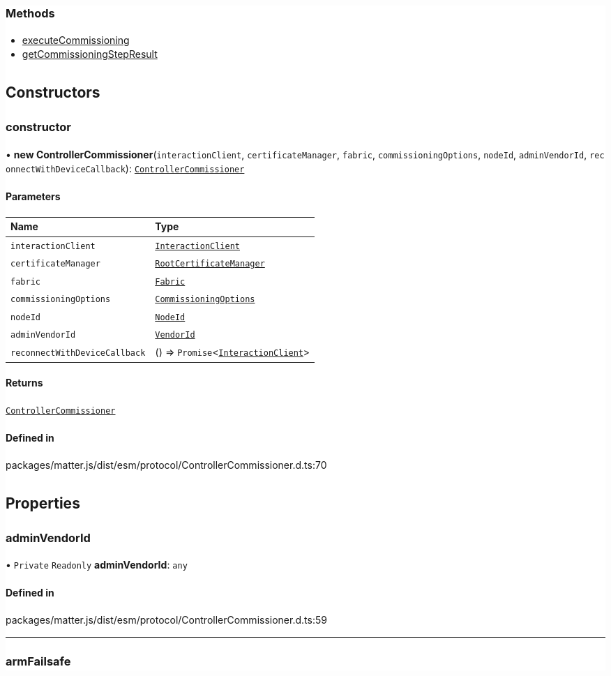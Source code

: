 ### Methods

- [executeCommissioning](exports_protocol.ControllerCommissioner.md#executecommissioning)
- [getCommissioningStepResult](exports_protocol.ControllerCommissioner.md#getcommissioningstepresult)

## Constructors

### constructor

• **new ControllerCommissioner**(`interactionClient`, `certificateManager`, `fabric`, `commissioningOptions`, `nodeId`, `adminVendorId`, `reconnectWithDeviceCallback`): [`ControllerCommissioner`](exports_protocol.ControllerCommissioner.md)

#### Parameters

| Name | Type |
| :------ | :------ |
| `interactionClient` | [`InteractionClient`](exports_interaction.InteractionClient.md) |
| `certificateManager` | [`RootCertificateManager`](exports_certificate.RootCertificateManager.md) |
| `fabric` | [`Fabric`](exports_fabric.Fabric.md) |
| `commissioningOptions` | [`CommissioningOptions`](../modules/exports_protocol.md#commissioningoptions) |
| `nodeId` | [`NodeId`](../modules/exports_datatype.md#nodeid) |
| `adminVendorId` | [`VendorId`](../modules/exports_datatype.md#vendorid) |
| `reconnectWithDeviceCallback` | () => `Promise`\<[`InteractionClient`](exports_interaction.InteractionClient.md)\> |

#### Returns

[`ControllerCommissioner`](exports_protocol.ControllerCommissioner.md)

#### Defined in

packages/matter.js/dist/esm/protocol/ControllerCommissioner.d.ts:70

## Properties

### adminVendorId

• `Private` `Readonly` **adminVendorId**: `any`

#### Defined in

packages/matter.js/dist/esm/protocol/ControllerCommissioner.d.ts:59

___

### armFailsafe
